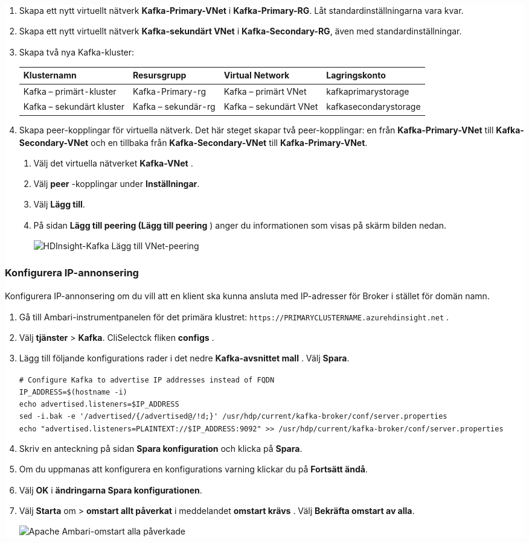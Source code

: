 1. Skapa ett nytt virtuellt nätverk **Kafka-Primary-VNet** i **Kafka-Primary-RG**. Låt standardinställningarna vara kvar.
1. Skapa ett nytt virtuellt nätverk **Kafka-sekundärt VNet** i **Kafka-Secondary-RG**, även med standardinställningar.

1. Skapa två nya Kafka-kluster:

    | Klusternamn | Resursgrupp | Virtual Network | Lagringskonto |
    |---|---|---|---|
    | Kafka – primärt-kluster | Kafka-Primary-rg | Kafka – primärt VNet | kafkaprimarystorage |
    | Kafka – sekundärt kluster | Kafka – sekundär-rg | Kafka – sekundärt VNet | kafkasecondarystorage |

1. Skapa peer-kopplingar för virtuella nätverk. Det här steget skapar två peer-kopplingar: en från **Kafka-Primary-VNet** till **Kafka-Secondary-VNet** och en tillbaka från **Kafka-Secondary-VNet** till **Kafka-Primary-VNet**.
    1. Välj det virtuella nätverket **Kafka-VNet** .
    1. Välj **peer** -kopplingar under **Inställningar**.
    1. Välj **Lägg till**.
    1. På sidan **Lägg till peering (Lägg till peering** ) anger du informationen som visas på skärm bilden nedan.

        ![HDInsight-Kafka Lägg till VNet-peering](./media/apache-kafka-mirroring/hdi-add-vnet-peering.png)

### <a name="configure-ip-advertising"></a>Konfigurera IP-annonsering

Konfigurera IP-annonsering om du vill att en klient ska kunna ansluta med IP-adresser för Broker i stället för domän namn.

1. Gå till Ambari-instrumentpanelen för det primära klustret: `https://PRIMARYCLUSTERNAME.azurehdinsight.net` .
1. Välj **tjänster**  >  **Kafka**. CliSelectck fliken **configs** .
1. Lägg till följande konfigurations rader i det nedre **Kafka-avsnittet mall** . Välj **Spara**.

    ```
    # Configure Kafka to advertise IP addresses instead of FQDN
    IP_ADDRESS=$(hostname -i)
    echo advertised.listeners=$IP_ADDRESS
    sed -i.bak -e '/advertised/{/advertised@/!d;}' /usr/hdp/current/kafka-broker/conf/server.properties
    echo "advertised.listeners=PLAINTEXT://$IP_ADDRESS:9092" >> /usr/hdp/current/kafka-broker/conf/server.properties
    ```

1. Skriv en anteckning på sidan **Spara konfiguration** och klicka på **Spara**.
1. Om du uppmanas att konfigurera en konfigurations varning klickar du på **Fortsätt ändå**.
1. Välj **OK** i **ändringarna Spara konfigurationen**.
1. Välj **Starta** om  >  **omstart allt påverkat** i meddelandet **omstart krävs** . Välj **Bekräfta omstart av alla**.

    ![Apache Ambari-omstart alla påverkade](./media/apache-kafka-mirroring/ambari-restart-notification.png)
